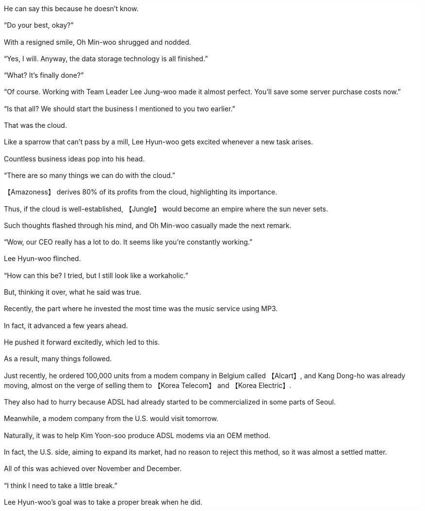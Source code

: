 He can say this because he doesn’t know.

“Do your best, okay?”

With a resigned smile, Oh Min-woo shrugged and nodded.

“Yes, I will. Anyway, the data storage technology is all finished.”

“What? It’s finally done?”

“Of course. Working with Team Leader Lee Jung-woo made it almost perfect. You’ll save some server purchase costs now.”

“Is that all? We should start the business I mentioned to you two earlier.”

That was the cloud.

Like a sparrow that can’t pass by a mill, Lee Hyun-woo gets excited whenever a new task arises.

Countless business ideas pop into his head.

“There are so many things we can do with the cloud.”

【Amazoness】 derives 80% of its profits from the cloud, highlighting its importance.

Thus, if the cloud is well-established, 【Jungle】 would become an empire where the sun never sets.

Such thoughts flashed through his mind, and Oh Min-woo casually made the next remark.

“Wow, our CEO really has a lot to do. It seems like you’re constantly working.”

Lee Hyun-woo flinched.

“How can this be? I tried, but I still look like a workaholic.”

But, thinking it over, what he said was true.

Recently, the part where he invested the most time was the music service using MP3.

In fact, it advanced a few years ahead.

He pushed it forward excitedly, which led to this.

As a result, many things followed.

Just recently, he ordered 100,000 units from a modem company in Belgium called 【Alcart】, and Kang Dong-ho was already moving, almost on the verge of selling them to 【Korea Telecom】 and 【Korea Electric】.

They also had to hurry because ADSL had already started to be commercialized in some parts of Seoul.

Meanwhile, a modem company from the U.S. would visit tomorrow.

Naturally, it was to help Kim Yoon-soo produce ADSL modems via an OEM method.

In fact, the U.S. side, aiming to expand its market, had no reason to reject this method, so it was almost a settled matter.

All of this was achieved over November and December.

“I think I need to take a little break.”

Lee Hyun-woo’s goal was to take a proper break when he did.
